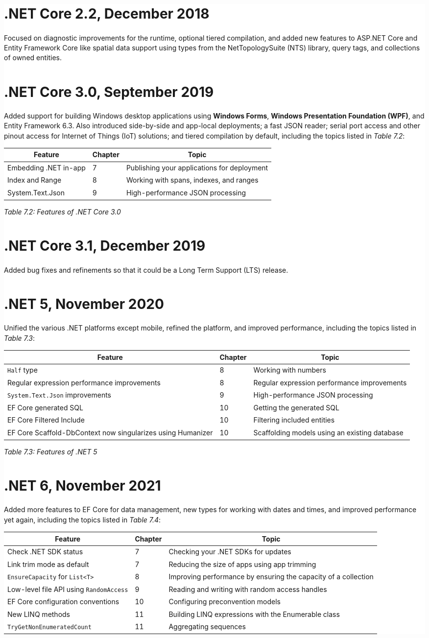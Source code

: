 # .NET Core 2.2, December 2018

Focused on diagnostic improvements for the runtime, optional tiered compilation, and added new features to ASP.NET Core and Entity Framework Core like spatial data support using types from the NetTopologySuite (NTS) library, query tags, and collections of owned entities.

# .NET Core 3.0, September 2019

Added support for building Windows desktop applications using **Windows Forms**, **Windows Presentation Foundation (WPF)**, and Entity Framework 6.3. Also introduced side-by-side and app-local deployments; a fast JSON reader; serial port access and other pinout access for Internet of Things (IoT) solutions; and tiered compilation by default, including the topics listed in *Table 7.2*:

Feature|Chapter|Topic
---|---|---
Embedding .NET in-app|7|Publishing your applications for deployment
Index and Range|8|Working with spans, indexes, and ranges
System.Text.Json|9|High-performance JSON processing

*Table 7.2: Features of .NET Core 3.0*

# .NET Core 3.1, December 2019

Added bug fixes and refinements so that it could be a Long Term Support (LTS) release.

# .NET 5, November 2020

Unified the various .NET platforms except mobile, refined the platform, and improved performance, including the topics listed in *Table 7.3*:

Feature|Chapter|Topic
---|---|---
`Half` type|8|Working with numbers
Regular expression performance improvements|8|Regular expression performance improvements
`System.Text.Json` improvements|9|High-performance JSON processing
EF Core generated SQL|10|Getting the generated SQL
EF Core Filtered Include|10|Filtering included entities
EF Core Scaffold-DbContext now singularizes using Humanizer|10|Scaffolding models using an existing database

*Table 7.3: Features of .NET 5*

# .NET 6, November 2021

Added more features to EF Core for data management, new types for working with dates and times, and improved performance yet again, including the topics listed in *Table 7.4*:

Feature|Chapter|Topic
---|---|---
Check .NET SDK status|7|Checking your .NET SDKs for updates
Link trim mode as default|7|Reducing the size of apps using app trimming
`EnsureCapacity` for `List<T>`|8|Improving performance by ensuring the capacity of a collection
Low-level file API using `RandomAccess`|9|Reading and writing with random access handles
EF Core configuration conventions|10|Configuring preconvention models
New LINQ methods|11|Building LINQ expressions with the Enumerable class
`TryGetNonEnumeratedCount`|11|Aggregating sequences
